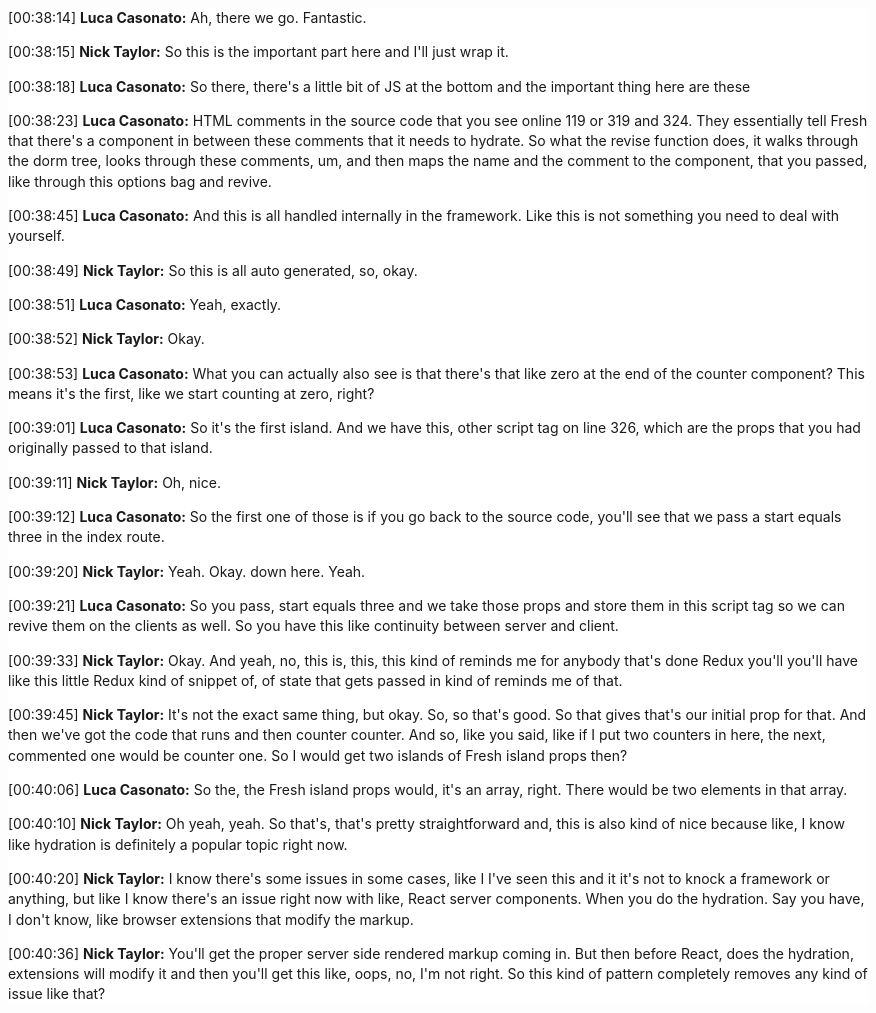 [00:38:14] **Luca Casonato:** Ah, there we go. Fantastic. 

[00:38:15] **Nick Taylor:** So this is the important part here and I'll just wrap it. 

[00:38:18] **Luca Casonato:** So there, there's a little bit of JS at the bottom and the important thing here are these

[00:38:23] **Luca Casonato:** HTML comments in the source code that you see online 119 or 319 and 324. They essentially tell Fresh that there's a component in between these comments that it needs to hydrate. So what the revise function does, it walks through the dorm tree, looks through these comments, um, and then maps the name and the comment to the component, that you passed, like through this options bag and revive.

[00:38:45] **Luca Casonato:** And this is all handled internally in the framework. Like this is not something you need to deal with yourself. 

[00:38:49] **Nick Taylor:** So this is all auto generated, so, okay. 

[00:38:51] **Luca Casonato:** Yeah, exactly. 

[00:38:52] **Nick Taylor:** Okay. 

[00:38:53] **Luca Casonato:** What you can actually also see is that there's that like zero at the end of the counter component? This means it's the first, like we start counting at zero, right?

[00:39:01] **Luca Casonato:** So it's the first island. And we have this, other script tag on line 326, which are the props that you had originally passed to that island. 

[00:39:11] **Nick Taylor:** Oh, nice.

[00:39:12] **Luca Casonato:** So the first one of those is if you go back to the source code, you'll see that we pass a start equals three in the index route.

[00:39:20] **Nick Taylor:** Yeah. Okay. down here. Yeah. 

[00:39:21] **Luca Casonato:** So you pass, start equals three and we take those props and store them in this script tag so we can revive them on the clients as well. So you have this like continuity between server and client. 

[00:39:33] **Nick Taylor:** Okay. And yeah, no, this is, this, this kind of reminds me for anybody that's done Redux you'll you'll have like this little Redux kind of snippet of, of state that gets passed in kind of reminds me of that.

[00:39:45] **Nick Taylor:** It's not the exact same thing, but okay. So, so that's good. So that gives that's our initial prop for that. And then we've got the code that runs and then counter counter. And so, like you said, like if I put two counters in here, the next, commented one would be counter one. So I would get two islands of Fresh island props then?

[00:40:06] **Luca Casonato:** So the, the Fresh island props would, it's an array, right. There would be two elements in that array.

[00:40:10] **Nick Taylor:** Oh yeah, yeah. So that's, that's pretty straightforward and, this is also kind of nice because like, I know like hydration is definitely a popular topic right now.

[00:40:20] **Nick Taylor:** I know there's some issues in some cases, like I I've seen this and it it's not to knock a framework or anything, but like I know there's an issue right now with like, React server components. When you do the hydration. Say you have, I don't know, like browser extensions that modify the markup.

[00:40:36] **Nick Taylor:** You'll get the proper server side rendered markup coming in. But then before React, does the hydration, extensions will modify it and then you'll get this like, oops, no, I'm not right. So this kind of pattern completely removes any kind of issue like that? 
